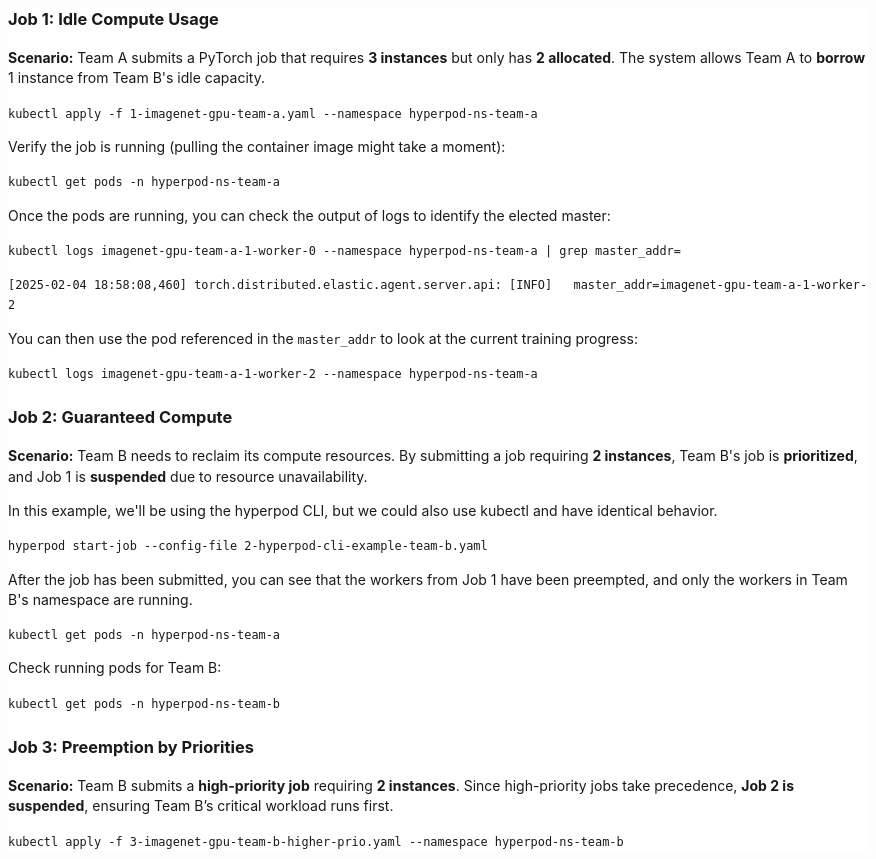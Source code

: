 ### Job 1: Idle Compute Usage

**Scenario:** Team A submits a PyTorch job that requires **3 instances** but only has **2 allocated**. The system allows Team A to **borrow** 1 instance from Team B's idle capacity.

```
kubectl apply -f 1-imagenet-gpu-team-a.yaml --namespace hyperpod-ns-team-a
```

Verify the job is running (pulling the container image might take a moment):
```
kubectl get pods -n hyperpod-ns-team-a
```

Once the pods are running, you can check the output of logs to identify the elected master:
```
kubectl logs imagenet-gpu-team-a-1-worker-0 --namespace hyperpod-ns-team-a | grep master_addr=
```
```
[2025-02-04 18:58:08,460] torch.distributed.elastic.agent.server.api: [INFO]   master_addr=imagenet-gpu-team-a-1-worker-2
```
You can then use the pod referenced in the `master_addr` to look at the current training progress:
```
kubectl logs imagenet-gpu-team-a-1-worker-2 --namespace hyperpod-ns-team-a
```

### Job 2: Guaranteed Compute

**Scenario:** Team B needs to reclaim its compute resources. By submitting a job requiring **2 instances**, Team B's job is **prioritized**, and Job 1 is **suspended** due to resource unavailability.

In this example, we'll be using the hyperpod CLI, but we could also use kubectl and have identical behavior.

```
hyperpod start-job --config-file 2-hyperpod-cli-example-team-b.yaml
```

After the job has been submitted, you can see that the workers from Job 1 have been preempted, and only the workers in Team B's namespace are running.
```
kubectl get pods -n hyperpod-ns-team-a
```
Check running pods for Team B:
```
kubectl get pods -n hyperpod-ns-team-b
```

### Job 3: Preemption by Priorities

**Scenario:** Team B submits a **high-priority job** requiring **2 instances**. Since high-priority jobs take precedence, **Job 2 is suspended**, ensuring Team B’s critical workload runs first.


```
kubectl apply -f 3-imagenet-gpu-team-b-higher-prio.yaml --namespace hyperpod-ns-team-b
```
